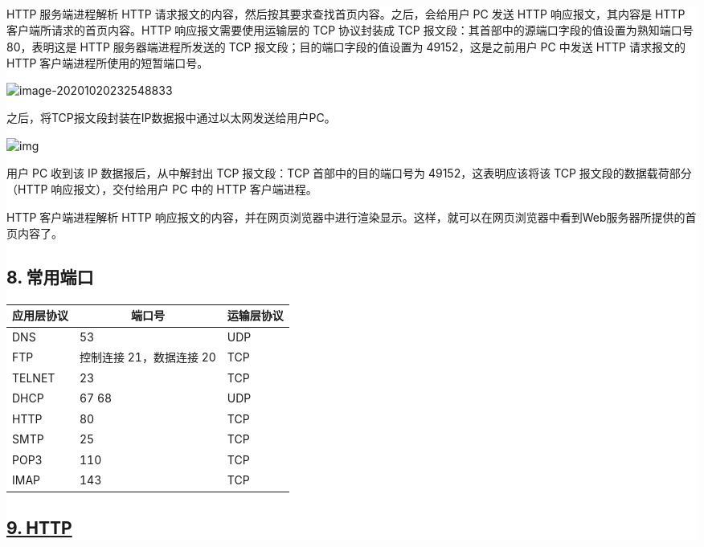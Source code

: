HTTP 服务端进程解析 HTTP 请求报文的内容，然后按其要求查找首页内容。之后，会给用户 PC 发送 HTTP 响应报文，其内容是 HTTP 客户端所请求的首页内容。HTTP 响应报文需要使用运输层的 TCP 协议封装成 TCP 报文段：其首部中的源端口字段的值设置为熟知端口号 80，表明这是 HTTP 服务器端进程所发送的 TCP 报文段；目的端口字段的值设置为 49152，这是之前用户 PC 中发送 HTTP 请求报文的 HTTP 客户端进程所使用的短暂端口号。



![image-20201020232548833](20201023183434.png)

之后，将TCP报文段封装在IP数据报中通过以太网发送给用户PC。



![img](1618727507456.png)

用户 PC 收到该 IP 数据报后，从中解封出 TCP 报文段：TCP 首部中的目的端口号为 49152，这表明应该将该 TCP 报文段的数据载荷部分（HTTP 响应报文），交付给用户 PC 中的 HTTP 客户端进程。

HTTP 客户端进程解析 HTTP 响应报文的内容，并在网页浏览器中进行渲染显示。这样，就可以在网页浏览器中看到Web服务器所提供的首页内容了。



## 8. 常用端口

| 应用层协议 | 端口号                   | 运输层协议 |
| ---------- | ------------------------ | ---------- |
| DNS        | 53                       | UDP        |
| FTP        | 控制连接 21，数据连接 20 | TCP        |
| TELNET     | 23                       | TCP        |
| DHCP       | 67 68                    | UDP        |
| HTTP       | 80                       | TCP        |
| SMTP       | 25                       | TCP        |
| POP3       | 110                      | TCP        |
| IMAP       | 143                      | TCP        |



## [9. HTTP](HTTP详解.md)